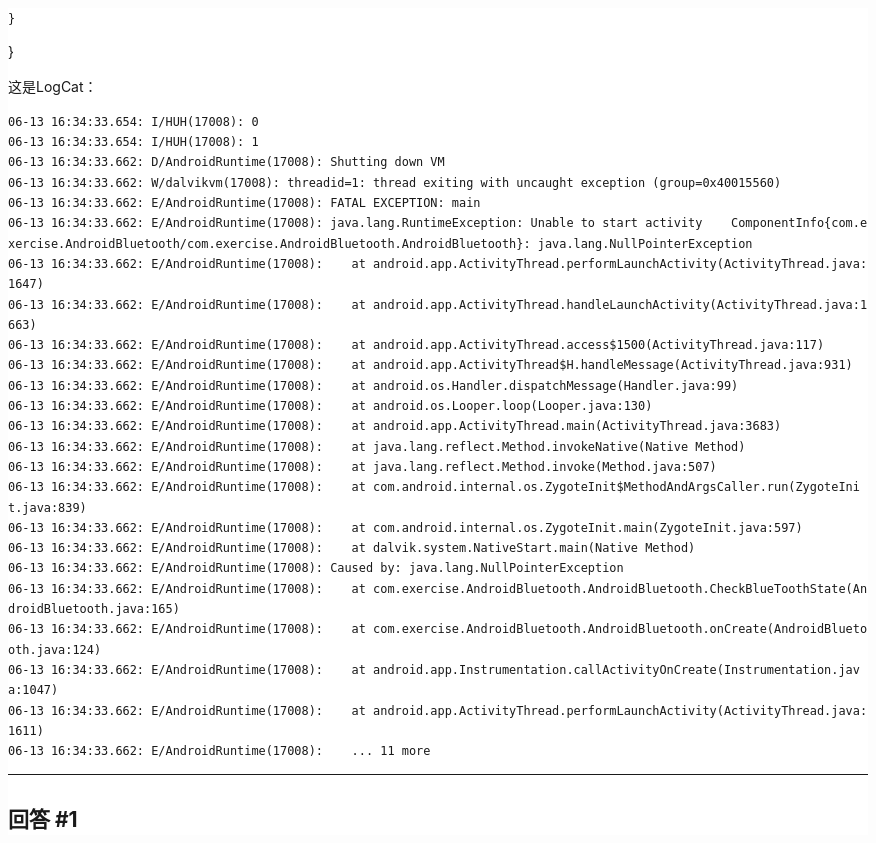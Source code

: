 ```
} 
```

}

这是LogCat：

```
06-13 16:34:33.654: I/HUH(17008): 0
06-13 16:34:33.654: I/HUH(17008): 1
06-13 16:34:33.662: D/AndroidRuntime(17008): Shutting down VM
06-13 16:34:33.662: W/dalvikvm(17008): threadid=1: thread exiting with uncaught exception (group=0x40015560)
06-13 16:34:33.662: E/AndroidRuntime(17008): FATAL EXCEPTION: main
06-13 16:34:33.662: E/AndroidRuntime(17008): java.lang.RuntimeException: Unable to start activity    ComponentInfo{com.exercise.AndroidBluetooth/com.exercise.AndroidBluetooth.AndroidBluetooth}: java.lang.NullPointerException
06-13 16:34:33.662: E/AndroidRuntime(17008):    at android.app.ActivityThread.performLaunchActivity(ActivityThread.java:1647)
06-13 16:34:33.662: E/AndroidRuntime(17008):    at android.app.ActivityThread.handleLaunchActivity(ActivityThread.java:1663)
06-13 16:34:33.662: E/AndroidRuntime(17008):    at android.app.ActivityThread.access$1500(ActivityThread.java:117)
06-13 16:34:33.662: E/AndroidRuntime(17008):    at android.app.ActivityThread$H.handleMessage(ActivityThread.java:931)
06-13 16:34:33.662: E/AndroidRuntime(17008):    at android.os.Handler.dispatchMessage(Handler.java:99)
06-13 16:34:33.662: E/AndroidRuntime(17008):    at android.os.Looper.loop(Looper.java:130)
06-13 16:34:33.662: E/AndroidRuntime(17008):    at android.app.ActivityThread.main(ActivityThread.java:3683)
06-13 16:34:33.662: E/AndroidRuntime(17008):    at java.lang.reflect.Method.invokeNative(Native Method)
06-13 16:34:33.662: E/AndroidRuntime(17008):    at java.lang.reflect.Method.invoke(Method.java:507)
06-13 16:34:33.662: E/AndroidRuntime(17008):    at com.android.internal.os.ZygoteInit$MethodAndArgsCaller.run(ZygoteInit.java:839)
06-13 16:34:33.662: E/AndroidRuntime(17008):    at com.android.internal.os.ZygoteInit.main(ZygoteInit.java:597)
06-13 16:34:33.662: E/AndroidRuntime(17008):    at dalvik.system.NativeStart.main(Native Method)
06-13 16:34:33.662: E/AndroidRuntime(17008): Caused by: java.lang.NullPointerException
06-13 16:34:33.662: E/AndroidRuntime(17008):    at com.exercise.AndroidBluetooth.AndroidBluetooth.CheckBlueToothState(AndroidBluetooth.java:165)
06-13 16:34:33.662: E/AndroidRuntime(17008):    at com.exercise.AndroidBluetooth.AndroidBluetooth.onCreate(AndroidBluetooth.java:124)
06-13 16:34:33.662: E/AndroidRuntime(17008):    at android.app.Instrumentation.callActivityOnCreate(Instrumentation.java:1047)
06-13 16:34:33.662: E/AndroidRuntime(17008):    at android.app.ActivityThread.performLaunchActivity(ActivityThread.java:1611)
06-13 16:34:33.662: E/AndroidRuntime(17008):    ... 11 more 
```

* * *

## 回答 #1

